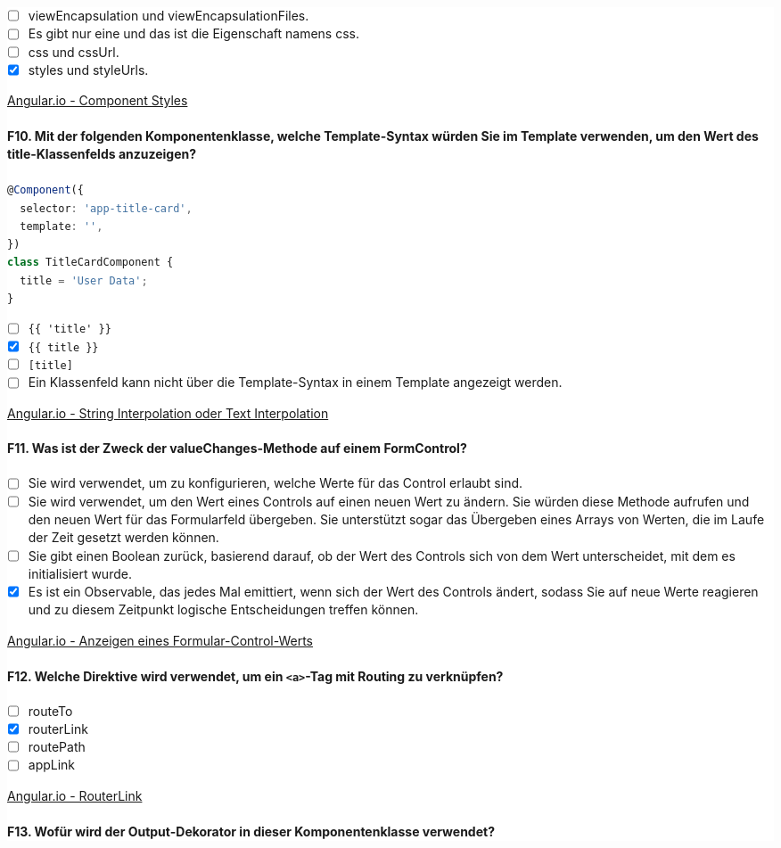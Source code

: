 - [ ] viewEncapsulation und viewEncapsulationFiles.
- [ ] Es gibt nur eine und das ist die Eigenschaft namens css.
- [ ] css und cssUrl.
- [x] styles und styleUrls.

[Angular.io - Component Styles](https://angular.io/guide/component-styles)

#### F10. Mit der folgenden Komponentenklasse, welche Template-Syntax würden Sie im Template verwenden, um den Wert des title-Klassenfelds anzuzeigen?

```ts
@Component({
  selector: 'app-title-card',
  template: '',
})
class TitleCardComponent {
  title = 'User Data';
}
```

- [ ] `{{ 'title' }}`
- [x] `{{ title }}`
- [ ] `[title]`
- [ ] Ein Klassenfeld kann nicht über die Template-Syntax in einem Template angezeigt werden.

[Angular.io - String Interpolation oder Text Interpolation](https://angular.io/guide/interpolation)

#### F11. Was ist der Zweck der valueChanges-Methode auf einem FormControl?

- [ ] Sie wird verwendet, um zu konfigurieren, welche Werte für das Control erlaubt sind.
- [ ] Sie wird verwendet, um den Wert eines Controls auf einen neuen Wert zu ändern. Sie würden diese Methode aufrufen und den neuen Wert für das Formularfeld übergeben. Sie unterstützt sogar das Übergeben eines Arrays von Werten, die im Laufe der Zeit gesetzt werden können.
- [ ] Sie gibt einen Boolean zurück, basierend darauf, ob der Wert des Controls sich von dem Wert unterscheidet, mit dem es initialisiert wurde.
- [x] Es ist ein Observable, das jedes Mal emittiert, wenn sich der Wert des Controls ändert, sodass Sie auf neue Werte reagieren und zu diesem Zeitpunkt logische Entscheidungen treffen können.

[Angular.io - Anzeigen eines Formular-Control-Werts](https://angular.io/guide/reactive-forms#displaying-a-form-control-value)

#### F12. Welche Direktive wird verwendet, um ein `<a>`-Tag mit Routing zu verknüpfen?

- [ ] routeTo
- [x] routerLink
- [ ] routePath
- [ ] appLink

[Angular.io - RouterLink](https://angular.io/api/router/RouterLink#description)

#### F13. Wofür wird der Output-Dekorator in dieser Komponentenklasse verwendet?
